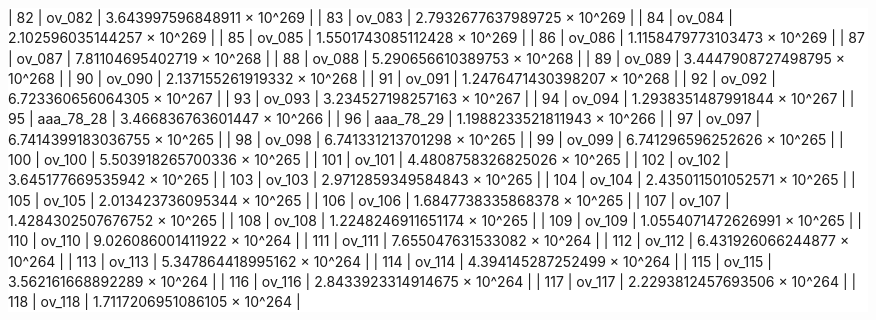 | 82 | ov_082 | 3.643997596848911 × 10^269 |
| 83 | ov_083 | 2.7932677637989725 × 10^269 |
| 84 | ov_084 | 2.102596035144257 × 10^269 |
| 85 | ov_085 | 1.5501743085112428 × 10^269 |
| 86 | ov_086 | 1.1158479773103473 × 10^269 |
| 87 | ov_087 | 7.81104695402719 × 10^268 |
| 88 | ov_088 | 5.290656610389753 × 10^268 |
| 89 | ov_089 | 3.4447908727498795 × 10^268 |
| 90 | ov_090 | 2.137155261919332 × 10^268 |
| 91 | ov_091 | 1.2476471430398207 × 10^268 |
| 92 | ov_092 | 6.723360656064305 × 10^267 |
| 93 | ov_093 | 3.234527198257163 × 10^267 |
| 94 | ov_094 | 1.2938351487991844 × 10^267 |
| 95 | aaa_78_28 | 3.466836763601447 × 10^266 |
| 96 | aaa_78_29 | 1.1988233521811943 × 10^266 |
| 97 | ov_097 | 6.7414399183036755 × 10^265 |
| 98 | ov_098 | 6.741331213701298 × 10^265 |
| 99 | ov_099 | 6.741296596252626 × 10^265 |
| 100 | ov_100 | 5.503918265700336 × 10^265 |
| 101 | ov_101 | 4.4808758326825026 × 10^265 |
| 102 | ov_102 | 3.645177669535942 × 10^265 |
| 103 | ov_103 | 2.9712859349584843 × 10^265 |
| 104 | ov_104 | 2.435011501052571 × 10^265 |
| 105 | ov_105 | 2.013423736095344 × 10^265 |
| 106 | ov_106 | 1.6847738335868378 × 10^265 |
| 107 | ov_107 | 1.4284302507676752 × 10^265 |
| 108 | ov_108 | 1.2248246911651174 × 10^265 |
| 109 | ov_109 | 1.0554071472626991 × 10^265 |
| 110 | ov_110 | 9.026086001411922 × 10^264 |
| 111 | ov_111 | 7.655047631533082 × 10^264 |
| 112 | ov_112 | 6.431926066244877 × 10^264 |
| 113 | ov_113 | 5.347864418995162 × 10^264 |
| 114 | ov_114 | 4.394145287252499 × 10^264 |
| 115 | ov_115 | 3.562161668892289 × 10^264 |
| 116 | ov_116 | 2.8433923314914675 × 10^264 |
| 117 | ov_117 | 2.2293812457693506 × 10^264 |
| 118 | ov_118 | 1.7117206951086105 × 10^264 |